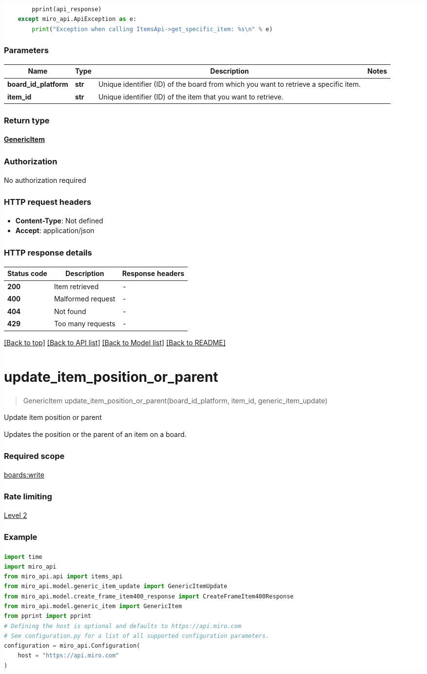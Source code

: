 ```python
        pprint(api_response)
    except miro_api.ApiException as e:
        print("Exception when calling ItemsApi->get_specific_item: %s\n" % e)
```


### Parameters

Name | Type | Description  | Notes
------------- | ------------- | ------------- | -------------
 **board_id_platform** | **str**| Unique identifier (ID) of the board from which you want to retrieve a specific item. |
 **item_id** | **str**| Unique identifier (ID) of the item that you want to retrieve. |

### Return type

[**GenericItem**](GenericItem.md)

### Authorization

No authorization required

### HTTP request headers

 - **Content-Type**: Not defined
 - **Accept**: application/json


### HTTP response details

| Status code | Description | Response headers |
|-------------|-------------|------------------|
**200** | Item retrieved |  -  |
**400** | Malformed request |  -  |
**404** | Not found |  -  |
**429** | Too many requests |  -  |

[[Back to top]](#) [[Back to API list]](../README.md#documentation-for-api-endpoints) [[Back to Model list]](../README.md#documentation-for-models) [[Back to README]](../README.md)

# **update_item_position_or_parent**
> GenericItem update_item_position_or_parent(board_id_platform, item_id, generic_item_update)

Update item position or parent

Updates the position or the parent of an item on a board.<br/><h3>Required scope</h3> <a target=_blank href=https://developers.miro.com/reference/scopes>boards:write</a> <br/><h3>Rate limiting</h3> <a target=_blank href=https://developers.miro.com/reference/ratelimiting>Level 2</a><br/>

### Example


```python
import time
import miro_api
from miro_api.api import items_api
from miro_api.model.generic_item_update import GenericItemUpdate
from miro_api.model.create_frame_item400_response import CreateFrameItem400Response
from miro_api.model.generic_item import GenericItem
from pprint import pprint
# Defining the host is optional and defaults to https://api.miro.com
# See configuration.py for a list of all supported configuration parameters.
configuration = miro_api.Configuration(
    host = "https://api.miro.com"
)

```